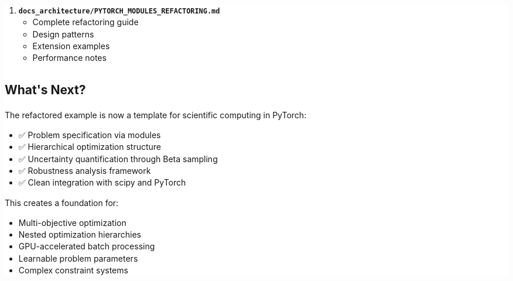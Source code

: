 1. **`docs_architecture/PYTORCH_MODULES_REFACTORING.md`**
   - Complete refactoring guide
   - Design patterns
   - Extension examples
   - Performance notes

## What's Next?

The refactored example is now a template for scientific computing in PyTorch:

- ✅ Problem specification via modules
- ✅ Hierarchical optimization structure
- ✅ Uncertainty quantification through Beta sampling
- ✅ Robustness analysis framework
- ✅ Clean integration with scipy and PyTorch

This creates a foundation for:
- Multi-objective optimization
- Nested optimization hierarchies
- GPU-accelerated batch processing
- Learnable problem parameters
- Complex constraint systems
